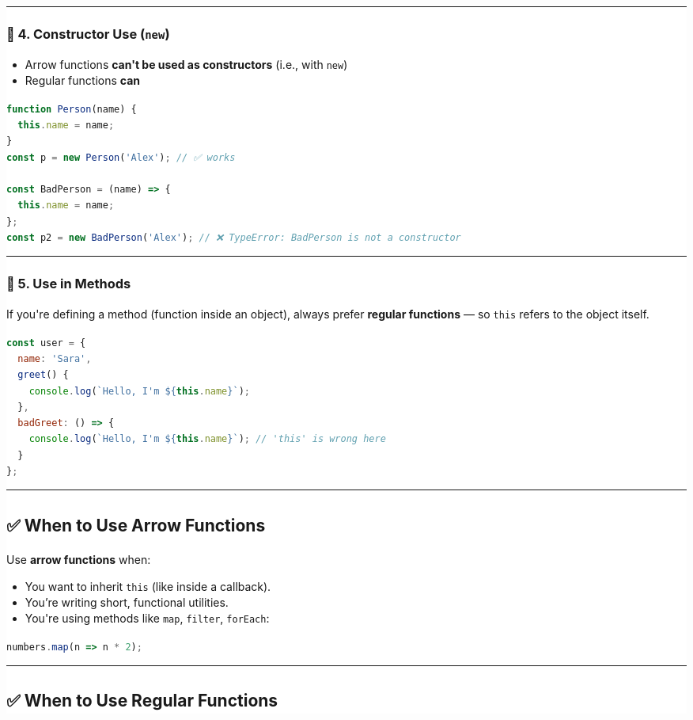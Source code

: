 
---

### 🔹 4. **Constructor Use (`new`)**

* Arrow functions **can't be used as constructors** (i.e., with `new`)
* Regular functions **can**

```js
function Person(name) {
  this.name = name;
}
const p = new Person('Alex'); // ✅ works

const BadPerson = (name) => {
  this.name = name;
};
const p2 = new BadPerson('Alex'); // ❌ TypeError: BadPerson is not a constructor
```

---

### 🔹 5. **Use in Methods**

If you're defining a method (function inside an object), always prefer **regular functions** — so `this` refers to the object itself.

```js
const user = {
  name: 'Sara',
  greet() {
    console.log(`Hello, I'm ${this.name}`);
  },
  badGreet: () => {
    console.log(`Hello, I'm ${this.name}`); // 'this' is wrong here
  }
};
```

---

## ✅ When to Use Arrow Functions

Use **arrow functions** when:

* You want to inherit `this` (like inside a callback).
* You’re writing short, functional utilities.
* You're using methods like `map`, `filter`, `forEach`:

```js
numbers.map(n => n * 2);
```

---

## ✅ When to Use Regular Functions
